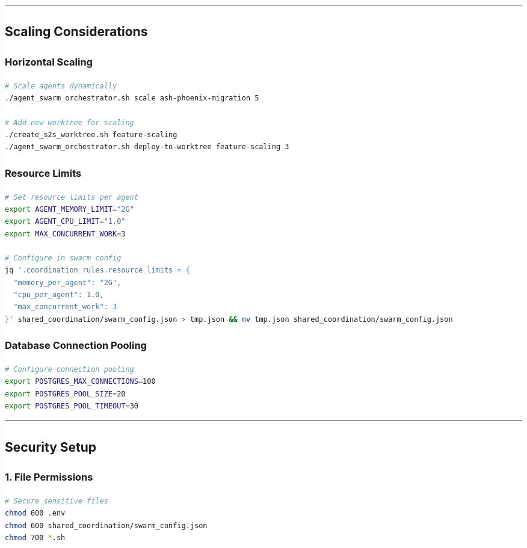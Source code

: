 ```bash
```

---

## Scaling Considerations

### Horizontal Scaling
```bash
# Scale agents dynamically
./agent_swarm_orchestrator.sh scale ash-phoenix-migration 5

# Add new worktree for scaling
./create_s2s_worktree.sh feature-scaling
./agent_swarm_orchestrator.sh deploy-to-worktree feature-scaling 3
```

### Resource Limits
```bash
# Set resource limits per agent
export AGENT_MEMORY_LIMIT="2G"
export AGENT_CPU_LIMIT="1.0"
export MAX_CONCURRENT_WORK=3

# Configure in swarm config
jq '.coordination_rules.resource_limits = {
  "memory_per_agent": "2G",
  "cpu_per_agent": 1.0,
  "max_concurrent_work": 3
}' shared_coordination/swarm_config.json > tmp.json && mv tmp.json shared_coordination/swarm_config.json
```

### Database Connection Pooling
```bash
# Configure connection pooling
export POSTGRES_MAX_CONNECTIONS=100
export POSTGRES_POOL_SIZE=20
export POSTGRES_POOL_TIMEOUT=30
```

---

## Security Setup

### 1. File Permissions
```bash
# Secure sensitive files
chmod 600 .env
chmod 600 shared_coordination/swarm_config.json
chmod 700 *.sh
```
